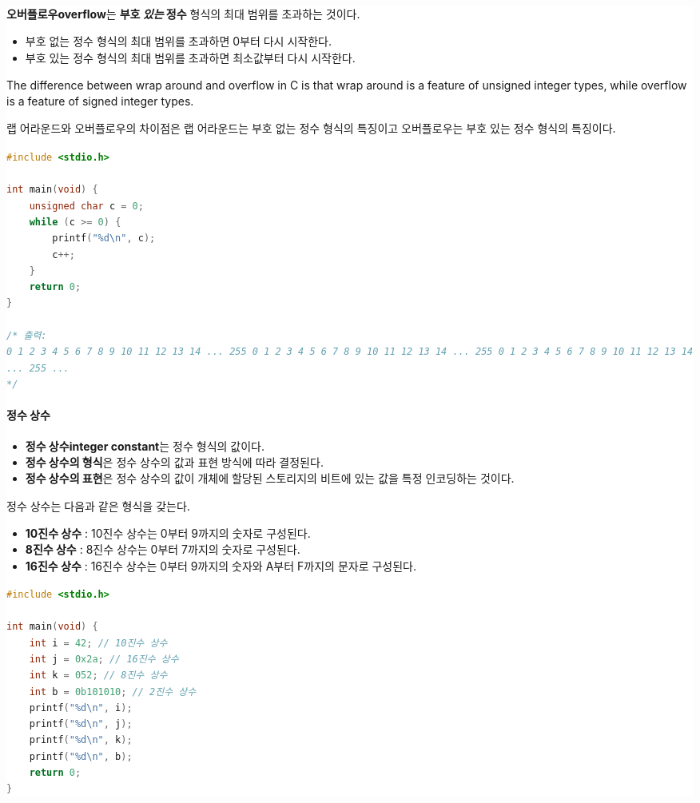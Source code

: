 **오버플로우overflow**는 **부호 _있는_ 정수** 형식의 최대 범위를 초과하는 것이다.

- 부호 없는 정수 형식의 최대 범위를 초과하면 0부터 다시 시작한다.
- 부호 있는 정수 형식의 최대 범위를 초과하면 최소값부터 다시 시작한다.

The difference between wrap around and overflow in C is that wrap around is a feature of unsigned integer types, while overflow is a feature of signed integer types.

랩 어라운드와 오버플로우의 차이점은 랩 어라운드는 부호 없는 정수 형식의 특징이고 오버플로우는 부호 있는 정수 형식의 특징이다.

```c
#include <stdio.h>

int main(void) {
    unsigned char c = 0;
    while (c >= 0) {
        printf("%d\n", c);
        c++;
    }
    return 0;
}

/* 출력:
0 1 2 3 4 5 6 7 8 9 10 11 12 13 14 ... 255 0 1 2 3 4 5 6 7 8 9 10 11 12 13 14 ... 255 0 1 2 3 4 5 6 7 8 9 10 11 12 13 14 ... 255 ...
*/
```

#### 정수 상수

- **정수 상수integer constant**는 정수 형식의 값이다.
- **정수 상수의 형식**은 정수 상수의 값과 표현 방식에 따라 결정된다.
- **정수 상수의 표현**은 정수 상수의 값이 개체에 할당된 스토리지의 비트에 있는 값을 특정 인코딩하는 것이다.

정수 상수는 다음과 같은 형식을 갖는다.

- **10진수 상수** : 10진수 상수는 0부터 9까지의 숫자로 구성된다.
- **8진수 상수** : 8진수 상수는 0부터 7까지의 숫자로 구성된다.
- **16진수 상수** : 16진수 상수는 0부터 9까지의 숫자와 A부터 F까지의 문자로 구성된다.

```c
#include <stdio.h>

int main(void) {
    int i = 42; // 10진수 상수
    int j = 0x2a; // 16진수 상수
    int k = 052; // 8진수 상수
    int b = 0b101010; // 2진수 상수
    printf("%d\n", i);
    printf("%d\n", j);
    printf("%d\n", k);
    printf("%d\n", b);
    return 0;
}
```
